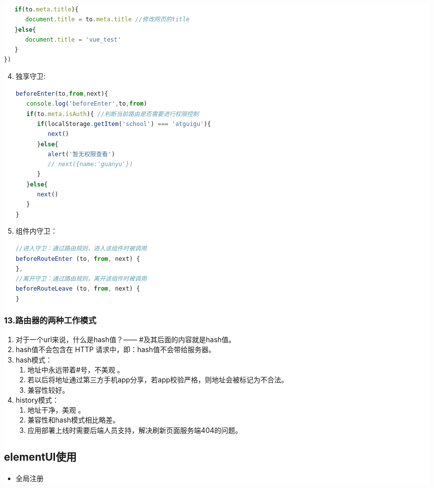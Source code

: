    ```js
      if(to.meta.title){ 
         document.title = to.meta.title //修改网页的title
      }else{
         document.title = 'vue_test'
      }
   })
   ```

4. 独享守卫:

   ```js
   beforeEnter(to,from,next){
      console.log('beforeEnter',to,from)
      if(to.meta.isAuth){ //判断当前路由是否需要进行权限控制
         if(localStorage.getItem('school') === 'atguigu'){
            next()
         }else{
            alert('暂无权限查看')
            // next({name:'guanyu'})
         }
      }else{
         next()
      }
   }
   ```

5. 组件内守卫：

   ```js
   //进入守卫：通过路由规则，进入该组件时被调用
   beforeRouteEnter (to, from, next) {
   },
   //离开守卫：通过路由规则，离开该组件时被调用
   beforeRouteLeave (to, from, next) {
   }
   ```

### 13.路由器的两种工作模式

1. 对于一个url来说，什么是hash值？—— #及其后面的内容就是hash值。
2. hash值不会包含在 HTTP 请求中，即：hash值不会带给服务器。
3. hash模式：
   1. 地址中永远带着#号，不美观 。
   2. 若以后将地址通过第三方手机app分享，若app校验严格，则地址会被标记为不合法。
   3. 兼容性较好。
4. history模式：
   1. 地址干净，美观 。
   2. 兼容性和hash模式相比略差。
   3. 应用部署上线时需要后端人员支持，解决刷新页面服务端404的问题。

## elementUI使用

- 全局注册
